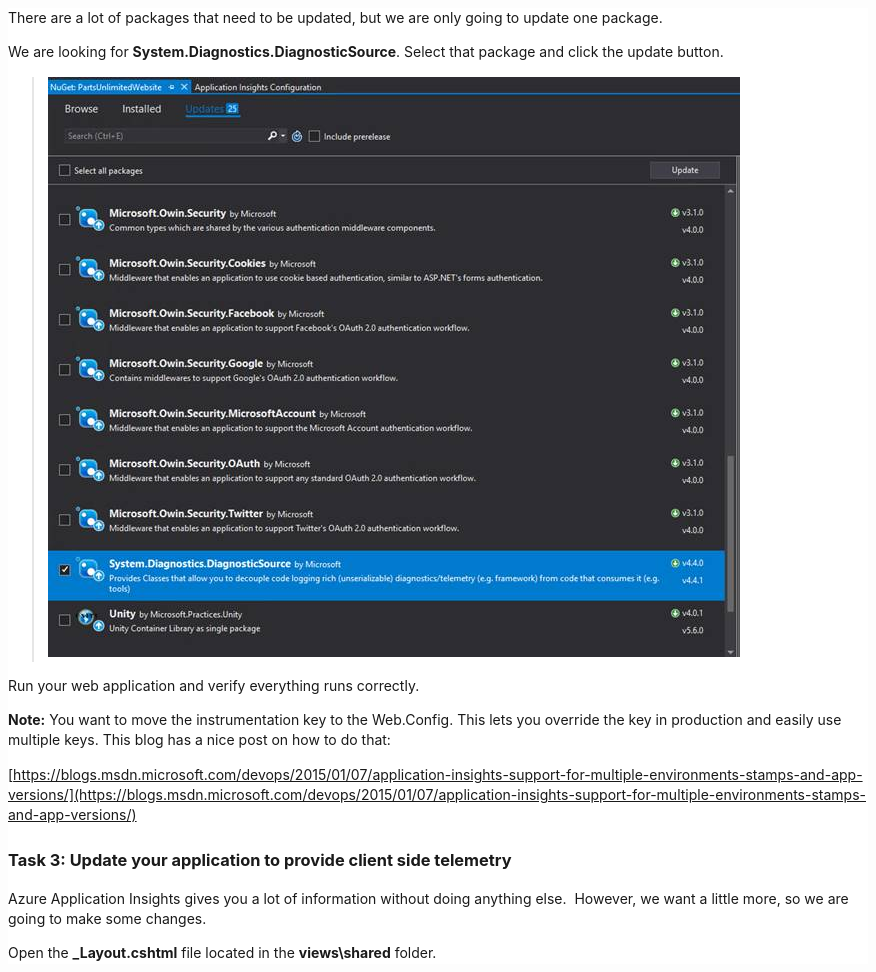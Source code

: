 There are a lot of packages that need to be updated, but we are only going to update one package.

We are looking for **System.Diagnostics.DiagnosticSource**. Select that package and click the update button.

> ![Update System.Diagnostics.DiagnosticSource NuGet Package](./media/image112.jpeg)

Run your web application and verify everything runs correctly.

**Note:** You want to move the instrumentation key to the Web.Config. This lets you override the key in production and easily use multiple keys. This blog has a nice post on how to do that:

[https://blogs.msdn.microsoft.com/devops/2015/01/07/application-insights-support-for-multiple-environments-stamps-and-app-versions/](https://blogs.msdn.microsoft.com/devops/2015/01/07/application-insights-support-for-multiple-environments-stamps-and-app-versions/)

### Task 3: Update your application to provide client side telemetry

Azure Application Insights gives you a lot of information without doing anything else.  However, we want a little more, so we are going to make some changes.

Open the **\_Layout.cshtml** file located in the **views\\shared** folder.
